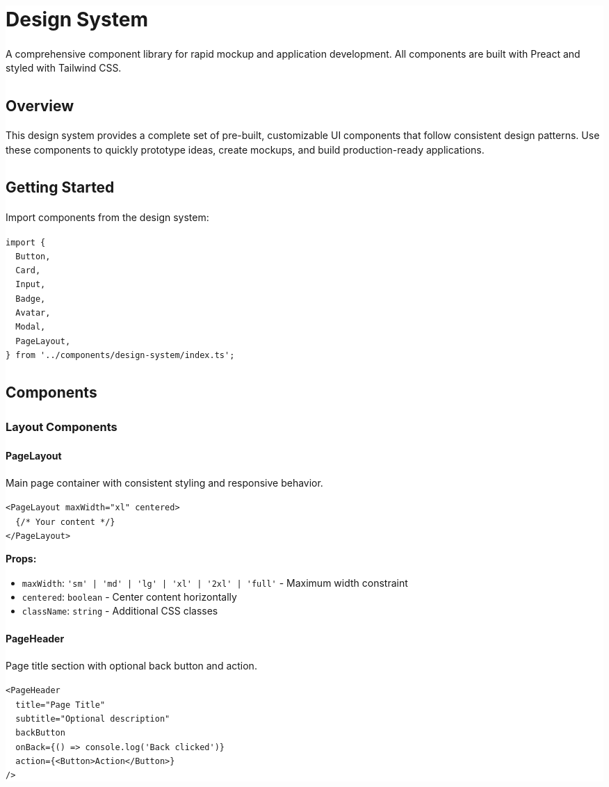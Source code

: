 # Design System

A comprehensive component library for rapid mockup and application development. All components are built with Preact and styled with Tailwind CSS.

## Overview

This design system provides a complete set of pre-built, customizable UI components that follow consistent design patterns. Use these components to quickly prototype ideas, create mockups, and build production-ready applications.

## Getting Started

Import components from the design system:

```tsx
import {
  Button,
  Card,
  Input,
  Badge,
  Avatar,
  Modal,
  PageLayout,
} from '../components/design-system/index.ts';
```

## Components

### Layout Components

#### PageLayout
Main page container with consistent styling and responsive behavior.

```tsx
<PageLayout maxWidth="xl" centered>
  {/* Your content */}
</PageLayout>
```

**Props:**
- `maxWidth`: `'sm' | 'md' | 'lg' | 'xl' | '2xl' | 'full'` - Maximum width constraint
- `centered`: `boolean` - Center content horizontally
- `className`: `string` - Additional CSS classes

#### PageHeader
Page title section with optional back button and action.

```tsx
<PageHeader
  title="Page Title"
  subtitle="Optional description"
  backButton
  onBack={() => console.log('Back clicked')}
  action={<Button>Action</Button>}
/>
```
